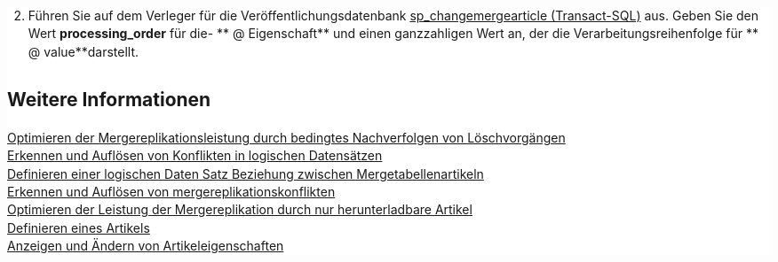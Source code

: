 2.  Führen Sie auf dem Verleger für die Veröffentlichungsdatenbank [sp_changemergearticle &#40;Transact-SQL&#41;](/sql/relational-databases/system-stored-procedures/sp-changemergearticle-transact-sql) aus. Geben Sie den Wert **processing_order** für die- ** \@ Eigenschaft** und einen ganzzahligen Wert an, der die Verarbeitungsreihenfolge für ** \@ value**darstellt.  



## <a name="see-also"></a>Weitere Informationen  
 [Optimieren der Mergereplikationsleistung durch bedingtes Nachverfolgen von Löschvorgängen](../merge/optimize-merge-replication-performance-with-conditional-delete-tracking.md)  
 [Erkennen und Auflösen von Konflikten in logischen Datensätzen](../merge/advanced-merge-replication-conflict-resolving-in-logical-record.md)   
 [Definieren einer logischen Daten Satz Beziehung zwischen Mergetabellenartikeln](define-a-logical-record-relationship-between-merge-table-articles.md)   
 [Erkennen und Auflösen von mergereplikationskonflikten](../merge/advanced-merge-replication-conflict-detection-and-resolution.md)   
 [Optimieren der Leistung der Mergereplikation durch nur herunterladbare Artikel](../merge/optimize-merge-replication-performance-with-download-only-articles.md)   
 [Definieren eines Artikels](define-an-article.md)   
 [Anzeigen und Ändern von Artikeleigenschaften](view-and-modify-article-properties.md)  